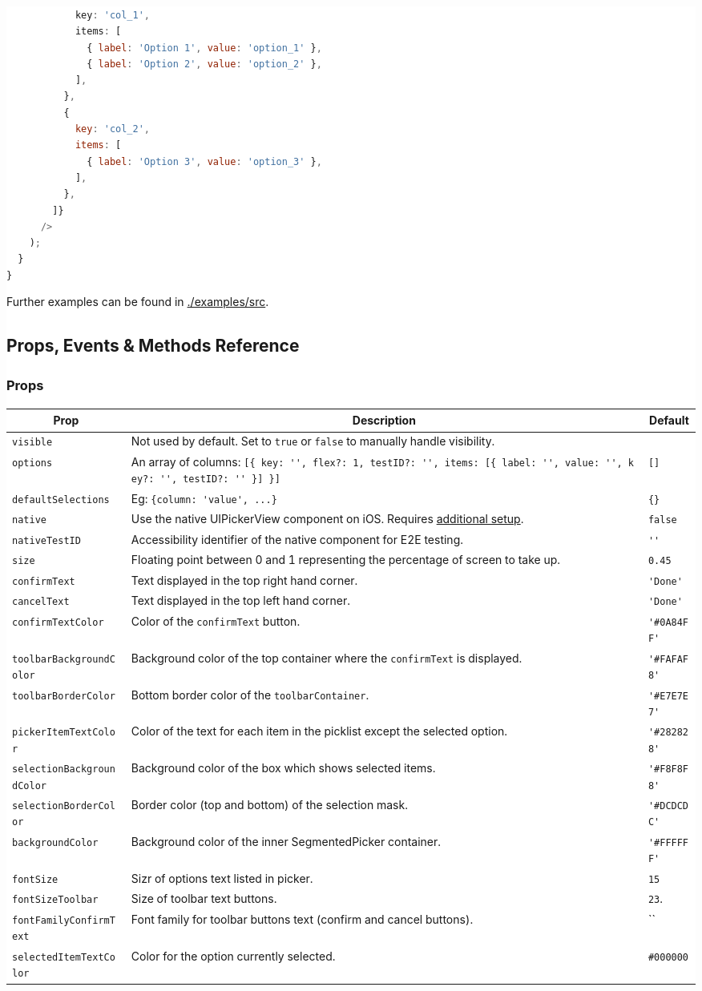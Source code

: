 ```jsx
            key: 'col_1',
            items: [
              { label: 'Option 1', value: 'option_1' },
              { label: 'Option 2', value: 'option_2' },
            ],
          },
          {
            key: 'col_2',
            items: [
              { label: 'Option 3', value: 'option_3' },
            ],
          },
        ]}
      />
    );
  }
}
```

Further examples can be found in [./examples/src](https://github.com/adammcarth/react-native-segmented-picker/tree/master/examples/src).

## Props, Events & Methods Reference

### Props

| Prop                       | Description                                                                                                                                                              | Default     |
|----------------------------|--------------------------------------------------------------------------------------------------------------------------------------------------------------------------|-------------|
| `visible`                  | Not used by default. Set to `true` or `false` to manually handle visibility.                                                                                             |             |
| `options`                  | An array of columns: `[{ key: '', flex?: 1, testID?: '', items: [{ label: '', value: '', key?: '', testID?: '' }] }]`                                                    | `[]`        |
| `defaultSelections`        | Eg: `{column: 'value', ...}`                                                                                                                                             | `{}`        |
| `native`                   | Use the native UIPickerView component on iOS. Requires [additional setup](https://github.com/adammcarth/react-native-segmented-picker/tree/master/docs/Native%20iOS.md). | `false`     |
| `nativeTestID`             | Accessibility identifier of the native component for E2E testing.                                                                                                        | `''`        |
| `size`                     | Floating point between 0 and 1 representing the percentage of screen to take up.                                                                                         | `0.45`      |
| `confirmText`              | Text displayed in the top right hand corner.                                                                                                                             | `'Done'`    |
| `cancelText`              | Text displayed in the top left hand corner.                                                                                                                             | `'Done'`    |
| `confirmTextColor`         | Color of the `confirmText` button.                                                                                                                                       | `'#0A84FF'` |
| `toolbarBackgroundColor`   | Background color of the top container where the `confirmText` is displayed.                                                                                              | `'#FAFAF8'` |
| `toolbarBorderColor`       | Bottom border color of the `toolbarContainer`.                                                                                                                           | `'#E7E7E7'` |
| `pickerItemTextColor`      | Color of the text for each item in the picklist except the selected option.                                                                                             | `'#282828'` |
| `selectionBackgroundColor` | Background color of the box which shows selected items.                                                                                                                  | `'#F8F8F8'` |
| `selectionBorderColor`     | Border color (top and bottom) of the selection mask.                                                                                                                     | `'#DCDCDC'` |
| `backgroundColor`          | Background color of the inner SegmentedPicker container.                                                                                                                 | `'#FFFFFF'` |
| `fontSize`                 | Sizr of options text listed in picker.                                                                                                                                   | `15`       |
| `fontSizeToolbar`          | Size of toolbar text buttons.                                                                                                                                           | `23`.      |
| `fontFamilyConfirmText`    | Font family for toolbar buttons text (confirm and cancel buttons).                                                                                                       | ``         |
| `selectedItemTextColor`    | Color for the option currently selected.                                                                                                                                  | `#000000` |
